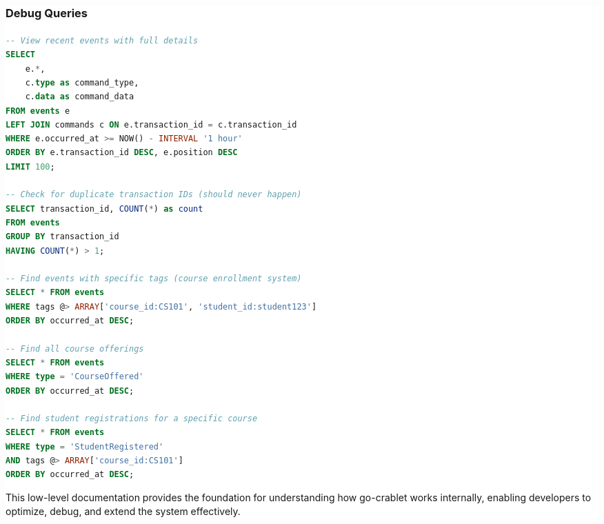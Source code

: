 ### Debug Queries

```sql
-- View recent events with full details
SELECT 
    e.*,
    c.type as command_type,
    c.data as command_data
FROM events e
LEFT JOIN commands c ON e.transaction_id = c.transaction_id
WHERE e.occurred_at >= NOW() - INTERVAL '1 hour'
ORDER BY e.transaction_id DESC, e.position DESC
LIMIT 100;

-- Check for duplicate transaction IDs (should never happen)
SELECT transaction_id, COUNT(*) as count
FROM events 
GROUP BY transaction_id 
HAVING COUNT(*) > 1;

-- Find events with specific tags (course enrollment system)
SELECT * FROM events 
WHERE tags @> ARRAY['course_id:CS101', 'student_id:student123']
ORDER BY occurred_at DESC;

-- Find all course offerings
SELECT * FROM events 
WHERE type = 'CourseOffered'
ORDER BY occurred_at DESC;

-- Find student registrations for a specific course
SELECT * FROM events 
WHERE type = 'StudentRegistered' 
AND tags @> ARRAY['course_id:CS101']
ORDER BY occurred_at DESC;
```

This low-level documentation provides the foundation for understanding how go-crablet works internally, enabling developers to optimize, debug, and extend the system effectively. 